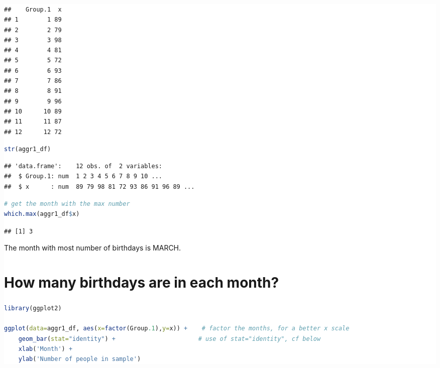 ```
##    Group.1  x
## 1        1 89
## 2        2 79
## 3        3 98
## 4        4 81
## 5        5 72
## 6        6 93
## 7        7 86
## 8        8 91
## 9        9 96
## 10      10 89
## 11      11 87
## 12      12 72
```

```r
str(aggr1_df)
```

```
## 'data.frame':	12 obs. of  2 variables:
##  $ Group.1: num  1 2 3 4 5 6 7 8 9 10 ...
##  $ x      : num  89 79 98 81 72 93 86 91 96 89 ...
```

```r
# get the month with the max number
which.max(aggr1_df$x)
```

```
## [1] 3
```

The month with most number of birthdays is MARCH.

# How many birthdays are in each month?


```r
library(ggplot2)

ggplot(data=aggr1_df, aes(x=factor(Group.1),y=x)) +    # factor the months, for a better x scale
    geom_bar(stat="identity") +                       # use of stat="identity", cf below
    xlab('Month') +
    ylab('Number of people in sample')
```
